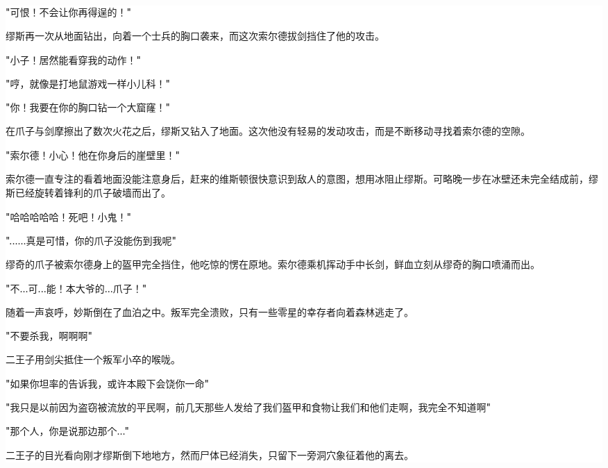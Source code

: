 

"可恨！不会让你再得逞的！"



缪斯再一次从地面钻出，向着一个士兵的胸口袭来，而这次索尔德拔剑挡住了他的攻击。



"小子！居然能看穿我的动作！"



"哼，就像是打地鼠游戏一样小儿科！"



"你！我要在你的胸口钻一个大窟窿！"



在爪子与剑摩擦出了数次火花之后，缪斯又钻入了地面。这次他没有轻易的发动攻击，而是不断移动寻找着索尔德的空隙。



"索尔德！小心！他在你身后的崖壁里！"



索尔德一直专注的看着地面没能注意身后，赶来的维斯顿很快意识到敌人的意图，想用冰阻止缪斯。可略晚一步在冰壁还未完全结成前，缪斯已经旋转着锋利的爪子破墙而出了。



"哈哈哈哈哈！死吧！小鬼！"



"......真是可惜，你的爪子没能伤到我呢"



缪奇的爪子被索尔德身上的盔甲完全挡住，他吃惊的愣在原地。索尔德乘机挥动手中长剑，鲜血立刻从缪奇的胸口喷涌而出。



"不...可...能！本大爷的...爪子！"



随着一声哀呼，妙斯倒在了血泊之中。叛军完全溃败，只有一些零星的幸存者向着森林逃走了。



"不要杀我，啊啊啊"



二王子用剑尖抵住一个叛军小卒的喉咙。



"如果你坦率的告诉我，或许本殿下会饶你一命"



"我只是以前因为盗窃被流放的平民啊，前几天那些人发给了我们盔甲和食物让我们和他们走啊，我完全不知道啊"



"那个人，你是说那边那个..."



二王子的目光看向刚才缪斯倒下地地方，然而尸体已经消失，只留下一旁洞穴象征着他的离去。

